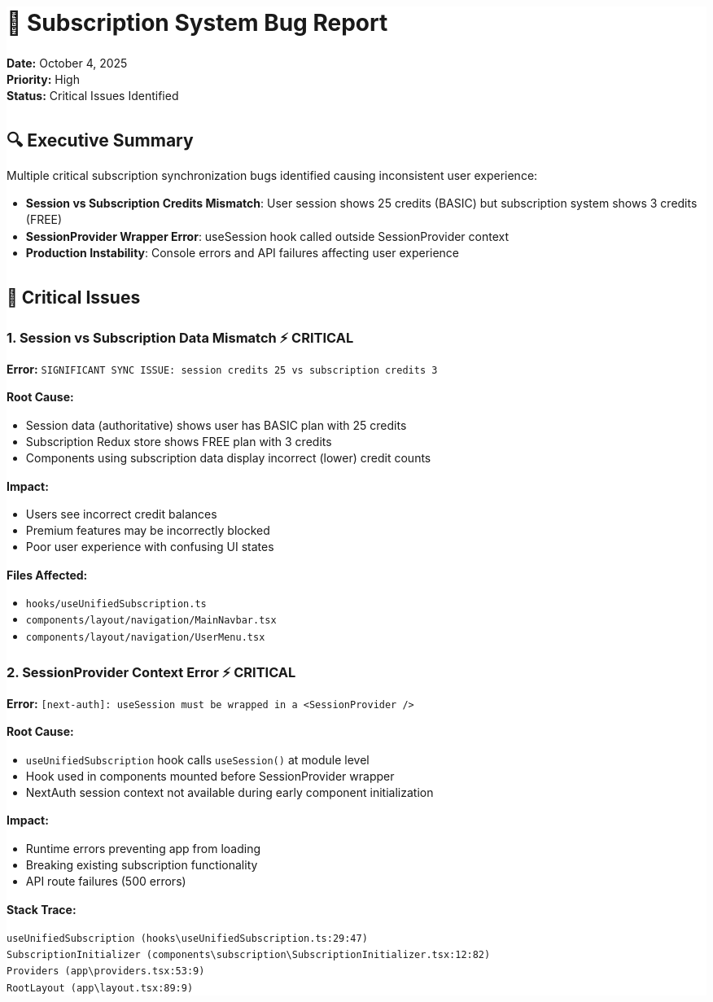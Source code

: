 # 🐛 Subscription System Bug Report
**Date:** October 4, 2025  
**Priority:** High  
**Status:** Critical Issues Identified

## 🔍 Executive Summary

Multiple critical subscription synchronization bugs identified causing inconsistent user experience:
- **Session vs Subscription Credits Mismatch**: User session shows 25 credits (BASIC) but subscription system shows 3 credits (FREE)
- **SessionProvider Wrapper Error**: useSession hook called outside SessionProvider context
- **Production Instability**: Console errors and API failures affecting user experience

## 🚨 Critical Issues

### 1. **Session vs Subscription Data Mismatch** ⚡ CRITICAL
**Error:** `SIGNIFICANT SYNC ISSUE: session credits 25 vs subscription credits 3`

**Root Cause:** 
- Session data (authoritative) shows user has BASIC plan with 25 credits
- Subscription Redux store shows FREE plan with 3 credits  
- Components using subscription data display incorrect (lower) credit counts

**Impact:** 
- Users see incorrect credit balances
- Premium features may be incorrectly blocked
- Poor user experience with confusing UI states

**Files Affected:**
- `hooks/useUnifiedSubscription.ts`
- `components/layout/navigation/MainNavbar.tsx`
- `components/layout/navigation/UserMenu.tsx`

### 2. **SessionProvider Context Error** ⚡ CRITICAL  
**Error:** `[next-auth]: useSession must be wrapped in a <SessionProvider />`

**Root Cause:**
- `useUnifiedSubscription` hook calls `useSession()` at module level
- Hook used in components mounted before SessionProvider wrapper  
- NextAuth session context not available during early component initialization

**Impact:**
- Runtime errors preventing app from loading
- Breaking existing subscription functionality
- API route failures (500 errors)

**Stack Trace:**
```
useUnifiedSubscription (hooks\useUnifiedSubscription.ts:29:47)
SubscriptionInitializer (components\subscription\SubscriptionInitializer.tsx:12:82)
Providers (app\providers.tsx:53:9)
RootLayout (app\layout.tsx:89:9)
```
